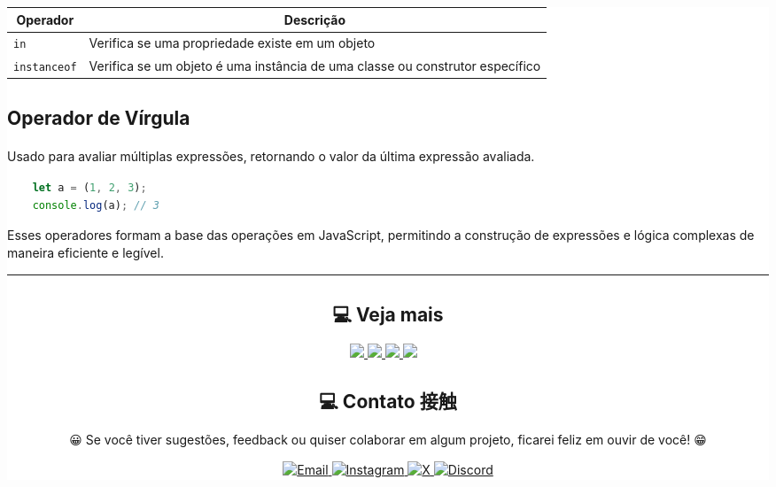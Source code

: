 | Operador  | Descrição                                          |
|-----------|----------------------------------------------------|
| `in`      | Verifica se uma propriedade existe em um objeto    |
| `instanceof` | Verifica se um objeto é uma instância de uma classe ou construtor específico |

## Operador de Vírgula
Usado para avaliar múltiplas expressões, retornando o valor da última expressão avaliada.

```js
    let a = (1, 2, 3);
    console.log(a); // 3
```

Esses operadores formam a base das operações em JavaScript, permitindo a construção de expressões e lógica complexas de maneira eficiente e legível.

</div>

---

<div align="center">
    <h2>💻 Veja mais</h2>
    <div style="display: flex; justify-content: center; align-items: flex-end;">
    <div style="text-align: center; margin-right: 10px;">
        <a href="../README.md">
            <img src="https://img.shields.io/static/v1?label=VOLTAR&message=Clique&color=f0db4f&style=for-the-badge"/>
        </a>
        <a href="../aula01/README.md">
            <img src="https://img.shields.io/static/v1?label=Variaveis e Consoles&message=Clique&color=f0db4f&style=for-the-badge"/>
        </a>
        <a href="../aula04/README.md">
            <img src="https://img.shields.io/static/v1?label=If...Else&message=Clique&color=f0db4f&style=for-the-badge"/>
        </a>        
        <a href="../aula05/README.md">
            <img src="https://img.shields.io/static/v1?label=Loop While&&message=Clique&color=f0db4f&style=for-the-badge"/>
        </a>
    </div>
</div>

<section align="center">
    <h2>💻 Contato 接触</h2>
    <p>😀 Se você tiver sugestões, feedback ou quiser colaborar em algum projeto, ficarei feliz em ouvir de você! 😁</p>
    <p>
        <a href="mailto:dantasmatheus001@gmail.com">
            <img src="https://img.shields.io/badge/Email-D14836?style=for-the-badge&logo=gmail&logoColor=white" alt="Email" />
        </a>
        <a href="https://www.instagram.com/downzin_" rel="nofollow">
            <img src="https://img.shields.io/badge/Instagram-E4405F?style=for-the-badge&logo=instagram&logoColor=white" alt="Instagram" />
        </a>
        <a href="https://x.com/DownloaderChan1" rel="nofollow">
            <img src="https://img.shields.io/badge/X-%23000000.svg?style=for-the-badge&logo=X&logoColor=white" alt="X" />
        </a>
        <a href="https://discord.com/users/576935681167982595">
            <img src="https://img.shields.io/badge/Discord-%235865F2.svg?style=for-the-badge&logo=discord&logoColor=white" alt="Discord" />
        </a>
    </p>
</section>